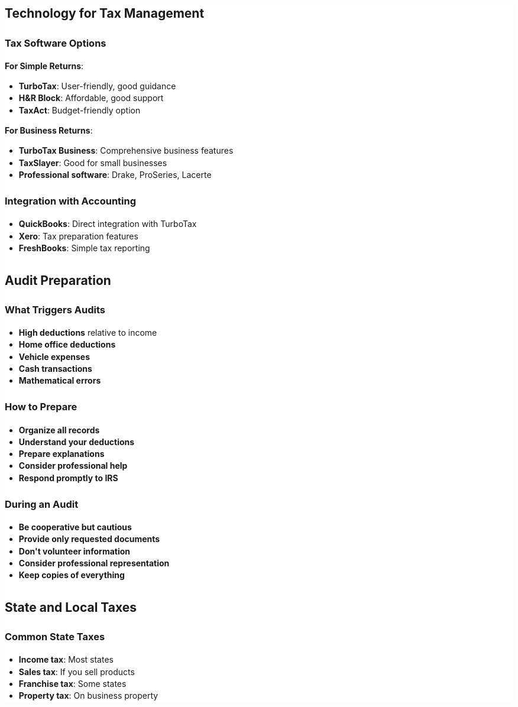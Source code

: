 ## Technology for Tax Management

### Tax Software Options
**For Simple Returns**:
- **TurboTax**: User-friendly, good guidance
- **H&R Block**: Affordable, good support
- **TaxAct**: Budget-friendly option

**For Business Returns**:
- **TurboTax Business**: Comprehensive business features
- **TaxSlayer**: Good for small businesses
- **Professional software**: Drake, ProSeries, Lacerte

### Integration with Accounting
- **QuickBooks**: Direct integration with TurboTax
- **Xero**: Tax preparation features
- **FreshBooks**: Simple tax reporting

## Audit Preparation

### What Triggers Audits
- **High deductions** relative to income
- **Home office deductions**
- **Vehicle expenses**
- **Cash transactions**
- **Mathematical errors**

### How to Prepare
- **Organize all records**
- **Understand your deductions**
- **Prepare explanations**
- **Consider professional help**
- **Respond promptly to IRS**

### During an Audit
- **Be cooperative but cautious**
- **Provide only requested documents**
- **Don't volunteer information**
- **Consider professional representation**
- **Keep copies of everything**

## State and Local Taxes

### Common State Taxes
- **Income tax**: Most states
- **Sales tax**: If you sell products
- **Franchise tax**: Some states
- **Property tax**: On business property
